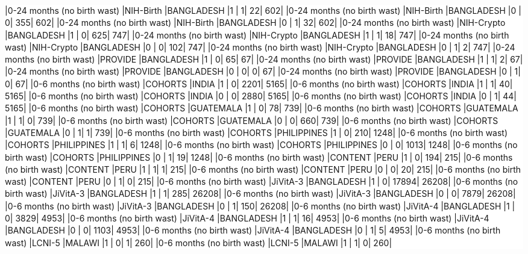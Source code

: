 |0-24 months (no birth wast) |NIH-Birth  |BANGLADESH   |1      |            1|     22|   602|
|0-24 months (no birth wast) |NIH-Birth  |BANGLADESH   |0      |            0|    355|   602|
|0-24 months (no birth wast) |NIH-Birth  |BANGLADESH   |0      |            1|     32|   602|
|0-24 months (no birth wast) |NIH-Crypto |BANGLADESH   |1      |            0|    625|   747|
|0-24 months (no birth wast) |NIH-Crypto |BANGLADESH   |1      |            1|     18|   747|
|0-24 months (no birth wast) |NIH-Crypto |BANGLADESH   |0      |            0|    102|   747|
|0-24 months (no birth wast) |NIH-Crypto |BANGLADESH   |0      |            1|      2|   747|
|0-24 months (no birth wast) |PROVIDE    |BANGLADESH   |1      |            0|     65|    67|
|0-24 months (no birth wast) |PROVIDE    |BANGLADESH   |1      |            1|      2|    67|
|0-24 months (no birth wast) |PROVIDE    |BANGLADESH   |0      |            0|      0|    67|
|0-24 months (no birth wast) |PROVIDE    |BANGLADESH   |0      |            1|      0|    67|
|0-6 months (no birth wast)  |COHORTS    |INDIA        |1      |            0|   2201|  5165|
|0-6 months (no birth wast)  |COHORTS    |INDIA        |1      |            1|     40|  5165|
|0-6 months (no birth wast)  |COHORTS    |INDIA        |0      |            0|   2880|  5165|
|0-6 months (no birth wast)  |COHORTS    |INDIA        |0      |            1|     44|  5165|
|0-6 months (no birth wast)  |COHORTS    |GUATEMALA    |1      |            0|     78|   739|
|0-6 months (no birth wast)  |COHORTS    |GUATEMALA    |1      |            1|      0|   739|
|0-6 months (no birth wast)  |COHORTS    |GUATEMALA    |0      |            0|    660|   739|
|0-6 months (no birth wast)  |COHORTS    |GUATEMALA    |0      |            1|      1|   739|
|0-6 months (no birth wast)  |COHORTS    |PHILIPPINES  |1      |            0|    210|  1248|
|0-6 months (no birth wast)  |COHORTS    |PHILIPPINES  |1      |            1|      6|  1248|
|0-6 months (no birth wast)  |COHORTS    |PHILIPPINES  |0      |            0|   1013|  1248|
|0-6 months (no birth wast)  |COHORTS    |PHILIPPINES  |0      |            1|     19|  1248|
|0-6 months (no birth wast)  |CONTENT    |PERU         |1      |            0|    194|   215|
|0-6 months (no birth wast)  |CONTENT    |PERU         |1      |            1|      1|   215|
|0-6 months (no birth wast)  |CONTENT    |PERU         |0      |            0|     20|   215|
|0-6 months (no birth wast)  |CONTENT    |PERU         |0      |            1|      0|   215|
|0-6 months (no birth wast)  |JiVitA-3   |BANGLADESH   |1      |            0|  17894| 26208|
|0-6 months (no birth wast)  |JiVitA-3   |BANGLADESH   |1      |            1|    285| 26208|
|0-6 months (no birth wast)  |JiVitA-3   |BANGLADESH   |0      |            0|   7879| 26208|
|0-6 months (no birth wast)  |JiVitA-3   |BANGLADESH   |0      |            1|    150| 26208|
|0-6 months (no birth wast)  |JiVitA-4   |BANGLADESH   |1      |            0|   3829|  4953|
|0-6 months (no birth wast)  |JiVitA-4   |BANGLADESH   |1      |            1|     16|  4953|
|0-6 months (no birth wast)  |JiVitA-4   |BANGLADESH   |0      |            0|   1103|  4953|
|0-6 months (no birth wast)  |JiVitA-4   |BANGLADESH   |0      |            1|      5|  4953|
|0-6 months (no birth wast)  |LCNI-5     |MALAWI       |1      |            0|      1|   260|
|0-6 months (no birth wast)  |LCNI-5     |MALAWI       |1      |            1|      0|   260|
